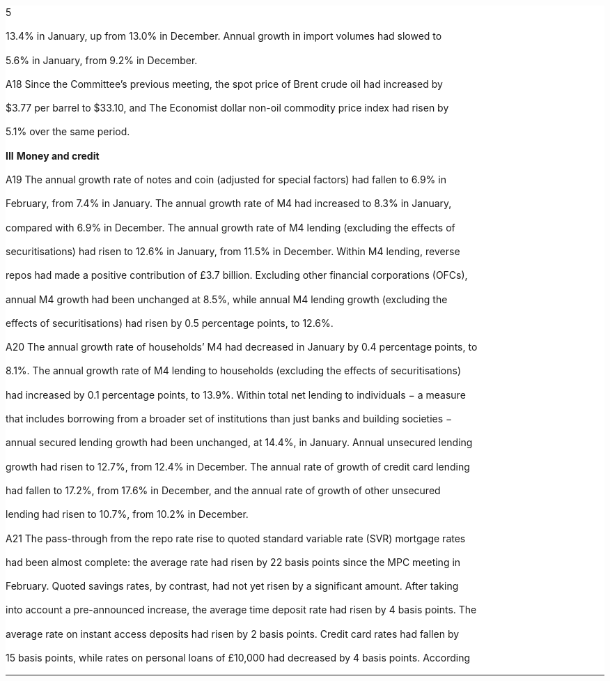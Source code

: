 5

13.4% in January, up from 13.0% in December. Annual growth in import volumes had slowed to

5.6% in January, from 9.2% in December.

A18 Since the Committee’s previous meeting, the spot price of Brent crude oil had increased by

$3.77 per barrel to $33.10, and The Economist dollar non-oil commodity price index had risen by

5.1% over the same period.

**III** **Money and credit**

A19 The annual growth rate of notes and coin (adjusted for special factors) had fallen to 6.9% in

February, from 7.4% in January. The annual growth rate of M4 had increased to 8.3% in January,

compared with 6.9% in December. The annual growth rate of M4 lending (excluding the effects of

securitisations) had risen to 12.6% in January, from 11.5% in December. Within M4 lending, reverse

repos had made a positive contribution of £3.7 billion. Excluding other financial corporations (OFCs),

annual M4 growth had been unchanged at 8.5%, while annual M4 lending growth (excluding the

effects of securitisations) had risen by 0.5 percentage points, to 12.6%.

A20 The annual growth rate of households’ M4 had decreased in January by 0.4 percentage points, to

8.1%. The annual growth rate of M4 lending to households (excluding the effects of securitisations)

had increased by 0.1 percentage points, to 13.9%. Within total net lending to individuals − a measure

that includes borrowing from a broader set of institutions than just banks and building societies −

annual secured lending growth had been unchanged, at 14.4%, in January. Annual unsecured lending

growth had risen to 12.7%, from 12.4% in December. The annual rate of growth of credit card lending

had fallen to 17.2%, from 17.6% in December, and the annual rate of growth of other unsecured

lending had risen to 10.7%, from 10.2% in December.

A21 The pass-through from the repo rate rise to quoted standard variable rate (SVR) mortgage rates

had been almost complete: the average rate had risen by 22 basis points since the MPC meeting in

February. Quoted savings rates, by contrast, had not yet risen by a significant amount. After taking

into account a pre-announced increase, the average time deposit rate had risen by 4 basis points. The

average rate on instant access deposits had risen by 2 basis points. Credit card rates had fallen by

15 basis points, while rates on personal loans of £10,000 had decreased by 4 basis points. According


-----
